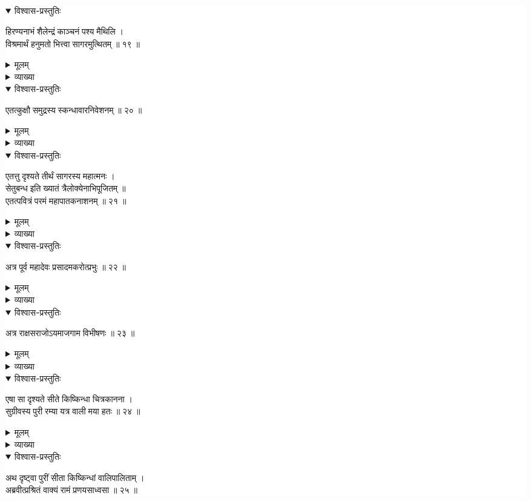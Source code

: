 <details open><summary>विश्वास-प्रस्तुतिः</summary>

हिरण्यनाभं शैलेन्द्रं काञ्चनं पश्य मैथिलि ।  
विश्रमार्थं हनुमतो भित्त्वा सागरमुत्थितम् ॥ १९ ॥
</details>

<details><summary>मूलम्</summary></details>

<details><summary>व्याख्या</summary></details>

<details open><summary>विश्वास-प्रस्तुतिः</summary>

एतत्कुक्षौ समुद्रस्य स्कन्धावारनिवेशनम् ॥ २० ॥
</details>

<details><summary>मूलम्</summary></details>

<details><summary>व्याख्या</summary></details>

<details open><summary>विश्वास-प्रस्तुतिः</summary>

एतत्तु दृश्यते तीर्थं सागरस्य महात्मनः ।  
सेतुबन्ध इति ख्यातं त्रैलोक्येनाभिपूजितम् ॥  
एतत्पवित्रं परमं महापातकनाशनम् ॥ २१ ॥
</details>

<details><summary>मूलम्</summary></details>

<details><summary>व्याख्या</summary></details>

<details open><summary>विश्वास-प्रस्तुतिः</summary>

अत्र पूर्व महादेवः प्रसादमकरोत्प्रभुः ॥ २२ ॥
</details>

<details><summary>मूलम्</summary></details>

<details><summary>व्याख्या</summary></details>

<details open><summary>विश्वास-प्रस्तुतिः</summary>

अत्र राक्षसराजोऽयमाजगाम विभीषणः ॥ २३ ॥
</details>

<details><summary>मूलम्</summary></details>

<details><summary>व्याख्या</summary></details>

<details open><summary>विश्वास-प्रस्तुतिः</summary>

एषा सा दृश्यते सीते किष्किन्धा चित्रकानना ।  
सुग्रीवस्य पुरी रम्या यत्र वाली मया हतः ॥ २४ ॥
</details>

<details><summary>मूलम्</summary></details>

<details><summary>व्याख्या</summary></details>

<details open><summary>विश्वास-प्रस्तुतिः</summary>

अथ दृष्ट्वा पुरीं सीता किष्किन्धां वालिपालिताम् ।  
अब्रवीत्प्रश्रितं वाक्यं रामं प्रणयसाध्वसा ॥ २५ ॥
</details>
